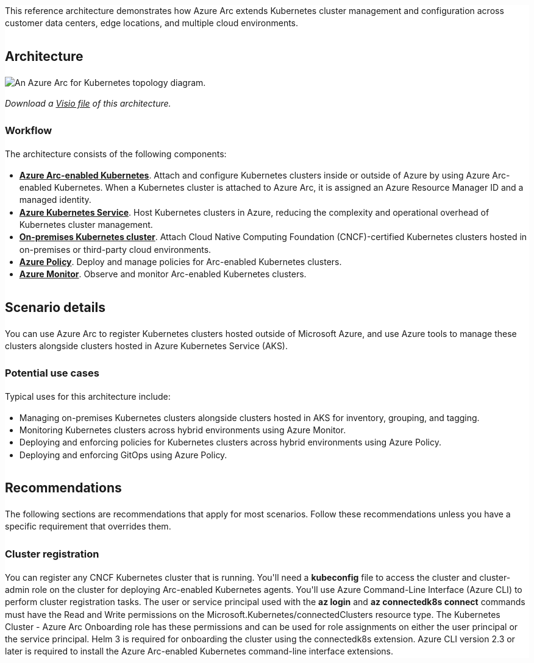 This reference architecture demonstrates how Azure Arc extends Kubernetes cluster management and configuration across customer data centers, edge locations, and multiple cloud environments.

## Architecture

![An Azure Arc for Kubernetes topology diagram.][Architecture diagram]

*Download a [Visio file][Architecture visio] of this architecture.*

### Workflow

The architecture consists of the following components:

- **[Azure Arc-enabled Kubernetes][Azure Arc-enabled Kubernetes]**. Attach and configure Kubernetes clusters inside or outside of Azure by using Azure Arc-enabled Kubernetes. When a Kubernetes cluster is attached to Azure Arc, it is assigned an Azure Resource Manager ID and a managed identity.
- **[Azure Kubernetes Service][Azure Kubernetes Service]**. Host Kubernetes clusters in Azure, reducing the complexity and operational overhead of Kubernetes cluster management.
- **[On-premises Kubernetes cluster][kubernetes]**. Attach Cloud Native Computing Foundation (CNCF)-certified Kubernetes clusters hosted in on-premises or third-party cloud environments.
- **[Azure Policy][Azure Policy]**. Deploy and manage policies for Arc-enabled Kubernetes clusters.
- **[Azure Monitor][Azure Monitor]**. Observe and monitor Arc-enabled Kubernetes clusters.

## Scenario details

You can use Azure Arc to register Kubernetes clusters hosted outside of Microsoft Azure, and use Azure tools to manage these clusters alongside clusters hosted in Azure Kubernetes Service (AKS).

### Potential use cases

Typical uses for this architecture include:

- Managing on-premises Kubernetes clusters alongside clusters hosted in AKS for inventory, grouping, and tagging.
- Monitoring Kubernetes clusters across hybrid environments using Azure Monitor.
- Deploying and enforcing policies for Kubernetes clusters across hybrid environments using Azure Policy.
- Deploying and enforcing GitOps using Azure Policy.

## Recommendations

The following sections are recommendations that apply for most scenarios. Follow these recommendations unless you have a specific requirement that overrides them.

### Cluster registration

You can register any CNCF Kubernetes cluster that is running. You'll need a **kubeconfig** file to access the cluster and cluster-admin role on the cluster for deploying Arc-enabled Kubernetes agents. You'll use Azure Command-Line Interface (Azure CLI) to perform cluster registration tasks. The user or service principal used with the **az login** and **az connectedk8s connect** commands must have the Read and Write permissions on the Microsoft.Kubernetes/connectedClusters resource type. The Kubernetes Cluster - Azure Arc Onboarding role has these permissions and can be used for role assignments on either the user principal or the service principal. Helm 3 is required for onboarding the cluster using the connectedk8s extension. Azure CLI version 2.3 or later is required to install the Azure Arc-enabled Kubernetes command-line interface extensions.


[Architecture diagram]: ./images/arc-hybrid-kubernetes.png
[Architecture visio]: https://arch-center.azureedge.net/arc-hybrid-kubernetes.vsdx
[Azure Arc-enabled Kubernetes]: /azure/azure-arc/kubernetes/
[Azure Container Instances]: /azure/container-instances/container-instances-overview
[Azure Kubernetes Service]: /azure/aks/
[Azure Policy]: /azure/governance/policy/
[Azure Monitor]: /azure/azure-monitor/
[Connect an Azure Arc-enabled Kubernetes cluster]: /azure/azure-arc/kubernetes/connect-cluster
[Use Azure RBAC for Kubernetes Authorization]: /azure/aks/manage-azure-rbac
[Create an Azure Arc-enabled onboarding Service Principal]: /azure/azure-arc/servers/onboard-service-principal
[Azure Monitor container insights overview]: /azure/azure-monitor/insights/container-insights-overview
[Enable monitoring of Azure Arc-enabled Kubernetes cluster]: /azure/azure-monitor/insights/container-insights-enable-arc-enabled-clusters?toc=%252fazure%252fazure-arc%252ftoc.json
[Azure Policy built-in definitions for Azure Arc-enabled Kubernetes]: /azure/azure-arc/kubernetes/policy-samples
[Use Azure Policy to apply cluster configurations at scale]: /azure/azure-arc/kubernetes/use-azure-policy
[Deploy configurations using GitOps on an Arc-enabled Kubernetes cluster]: /azure/azure-arc/kubernetes/use-gitops-connected-cluster
[Supported regions]: /azure/azure-arc/kubernetes/overview#supported-regions
[Subscription limits]: /azure/azure-resource-manager/management/azure-subscription-service-limits#subscription-limits
[resource group limits]: /azure/azure-resource-manager/management/azure-subscription-service-limits#resource-group-limits
[Deploy Helm Charts using GitOps on Arc-enabled Kubernetes cluster]: /azure/azure-arc/kubernetes/use-gitops-with-helm
[Use managed identities in Azure Kubernetes Service]: /azure/aks/use-managed-identity
[Principles of cost optimization]: /azure/architecture/framework/cost/overview
[kubernetes]: https://kubernetes.io